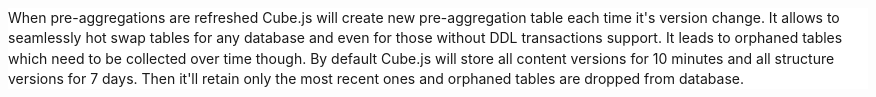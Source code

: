 When pre-aggregations are refreshed Cube.js will create new pre-aggregation table each time it's version change.
It allows to seamlessly hot swap tables for any database and even for those without DDL transactions support.
It leads to orphaned tables which need to be collected over time though.
By default Cube.js will store all content versions for 10 minutes and all structure versions for 7 days. 
Then it'll retain only the most recent ones and orphaned tables are dropped from database.

